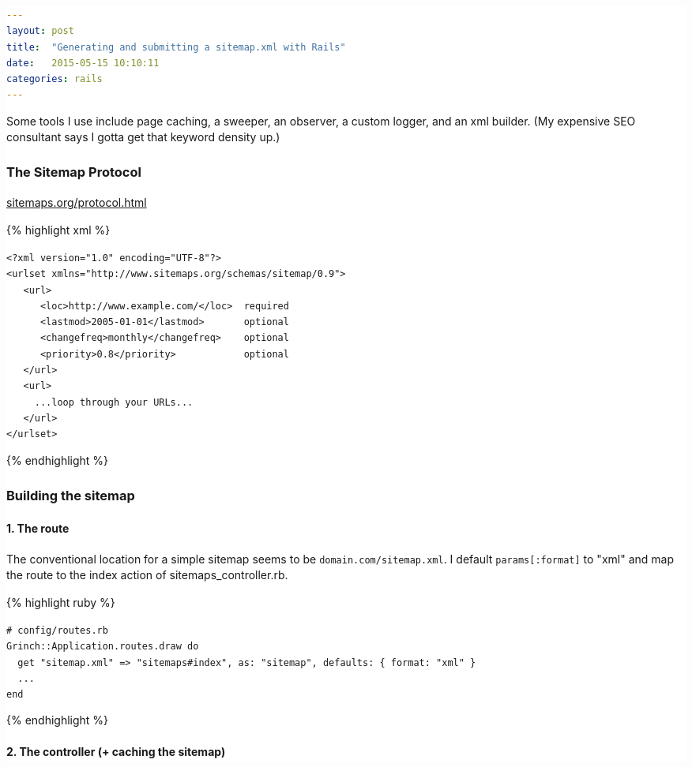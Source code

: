 ```yaml
---
layout: post
title:  "Generating and submitting a sitemap.xml with Rails"
date:   2015-05-15 10:10:11
categories: rails
---
```




Some tools I use include page caching, a sweeper, an observer, a custom logger, and an xml builder. (My expensive SEO consultant says I gotta get that keyword density up.)

### The Sitemap Protocol

[sitemaps.org/protocol.html](http://www.sitemaps.org/protocol.html)

{% highlight xml %}


    <?xml version="1.0" encoding="UTF-8"?>
    <urlset xmlns="http://www.sitemaps.org/schemas/sitemap/0.9">
       <url>
          <loc>http://www.example.com/</loc>  required
          <lastmod>2005-01-01</lastmod>       optional
          <changefreq>monthly</changefreq>    optional
          <priority>0.8</priority>            optional
       </url>
       <url>
         ...loop through your URLs...
       </url>
    </urlset> 

{% endhighlight %}

### Building the sitemap

#### 1\. The route

The conventional location for a simple sitemap seems to be `domain.com/sitemap.xml`. I default `params[:format]` to "xml" and map the route to the index action of sitemaps_controller.rb.

{% highlight ruby %}

    # config/routes.rb
    Grinch::Application.routes.draw do
      get "sitemap.xml" => "sitemaps#index", as: "sitemap", defaults: { format: "xml" }
      ...
    end

{% endhighlight %}

#### 2\. The controller (+ caching the sitemap)
